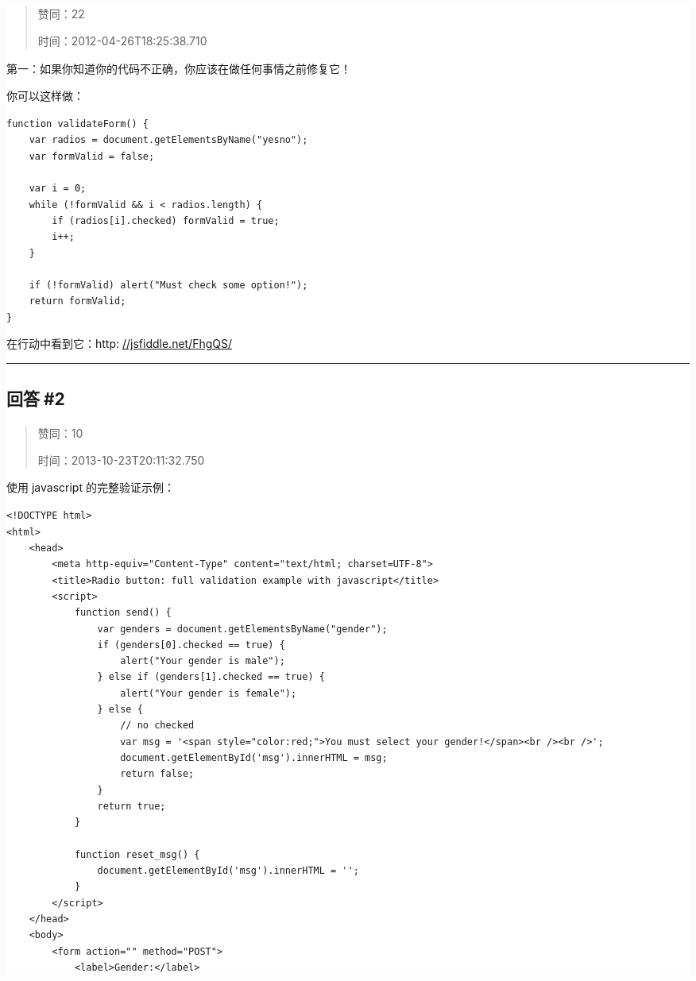 > 赞同：22
> 
> 时间：2012-04-26T18:25:38.710

第一：如果你知道你的代码不正确，你应该在做任何事情之前修复它！

你可以这样做：

```
function validateForm() {
    var radios = document.getElementsByName("yesno");
    var formValid = false;

    var i = 0;
    while (!formValid && i < radios.length) {
        if (radios[i].checked) formValid = true;
        i++;        
    }

    if (!formValid) alert("Must check some option!");
    return formValid;
}​ 
```

在行动中看到它：http: [//jsfiddle.net/FhgQS/](http://jsfiddle.net/FhgQS/)

* * *

## 回答 #2

> 赞同：10
> 
> 时间：2013-10-23T20:11:32.750

使用 javascript 的完整验证示例：

```
<!DOCTYPE html>
<html>
    <head>
        <meta http-equiv="Content-Type" content="text/html; charset=UTF-8">
        <title>Radio button: full validation example with javascript</title>
        <script>
            function send() {
                var genders = document.getElementsByName("gender");
                if (genders[0].checked == true) {
                    alert("Your gender is male");
                } else if (genders[1].checked == true) {
                    alert("Your gender is female");
                } else {
                    // no checked
                    var msg = '<span style="color:red;">You must select your gender!</span><br /><br />';
                    document.getElementById('msg').innerHTML = msg;
                    return false;
                }
                return true;
            }

            function reset_msg() {
                document.getElementById('msg').innerHTML = '';
            }
        </script>
    </head>
    <body>
        <form action="" method="POST">
            <label>Gender:</label>
```